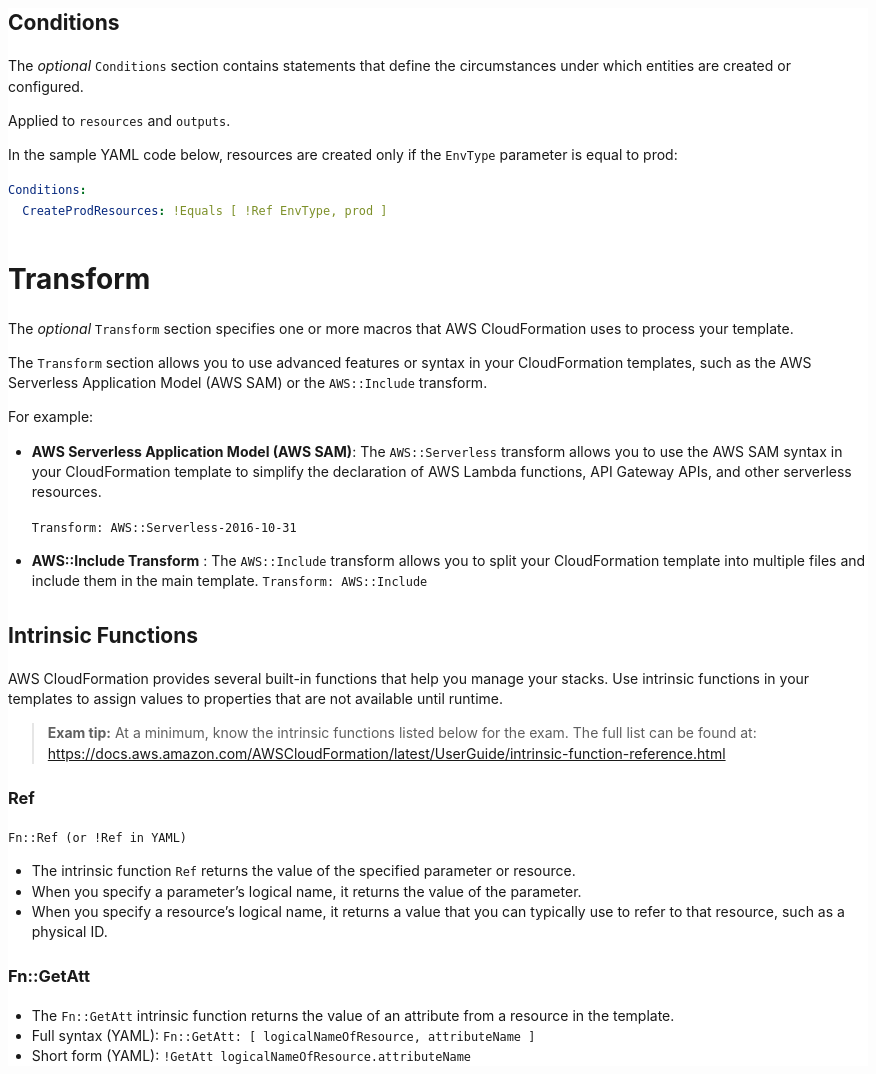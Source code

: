 ## Conditions
The *optional* `Conditions` section contains statements that define the circumstances under which entities are created or configured.

Applied to `resources` and `outputs`.

In the sample YAML code below, resources are created only if the `EnvType` parameter is equal to prod:

```yaml
Conditions:
  CreateProdResources: !Equals [ !Ref EnvType, prod ]
```

# Transform
The *optional* `Transform` section specifies one or more macros that AWS CloudFormation uses to process your template.

The `Transform` section allows you to use advanced features or syntax in your CloudFormation templates, such as the AWS Serverless Application Model (AWS SAM) or the `AWS::Include` transform.

For example:
- **AWS Serverless Application Model (AWS SAM)**: The `AWS::Serverless` transform allows you to use the AWS SAM syntax in your CloudFormation template to simplify the declaration of AWS Lambda functions, API Gateway APIs, and other serverless resources.

    `Transform: AWS::Serverless-2016-10-31`
- **AWS::Include Transform** : The `AWS::Include` transform allows you to split your CloudFormation template into multiple files and include them in the main template.
    `Transform: AWS::Include`

## Intrinsic Functions
AWS CloudFormation provides several built-in functions that help you manage your stacks. Use intrinsic functions in your templates to assign values to properties that are not available until runtime.

> **Exam tip:** At a minimum, know the intrinsic functions listed below for the exam. The full list can be found at: https://docs.aws.amazon.com/AWSCloudFormation/latest/UserGuide/intrinsic-function-reference.html

### Ref

`Fn::Ref (or !Ref in YAML)`

- The intrinsic function `Ref` returns the value of the specified parameter or resource.
- When you specify a parameter’s logical name, it returns the value of the parameter.
- When you specify a resource’s logical name, it returns a value that you can typically use to refer to that resource, such as a physical ID.

### Fn::GetAtt

- The `Fn::GetAtt` intrinsic function returns the value of an attribute from a resource in the template.
- Full syntax (YAML): `Fn::GetAtt: [ logicalNameOfResource, attributeName ]`
- Short form (YAML): `!GetAtt logicalNameOfResource.attributeName`
